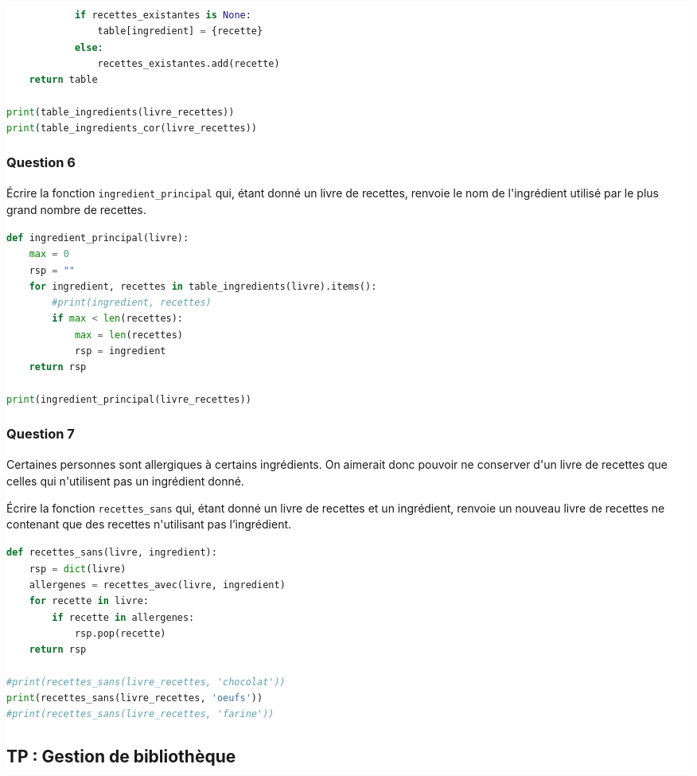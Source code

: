 ```python
            if recettes_existantes is None:
                table[ingredient] = {recette}
            else:
                recettes_existantes.add(recette)
    return table

print(table_ingredients(livre_recettes))
print(table_ingredients_cor(livre_recettes))
```


### Question 6
Écrire la fonction `ingredient_principal` qui, étant donné un livre de recettes, renvoie le nom de l'ingrédient utilisé par le plus grand nombre de recettes.

```python
def ingredient_principal(livre):
    max = 0
    rsp = ""
    for ingredient, recettes in table_ingredients(livre).items():
        #print(ingredient, recettes)
        if max < len(recettes):
            max = len(recettes)
            rsp = ingredient
    return rsp

print(ingredient_principal(livre_recettes))
```

### Question 7
Certaines personnes sont allergiques à certains ingrédients. On aimerait donc pouvoir ne
conserver d'un livre de recettes que celles qui n'utilisent pas un ingrédient donné.

Écrire la fonction `recettes_sans` qui, étant donné un livre de recettes et un ingrédient, renvoie un nouveau livre de recettes ne contenant que des recettes n'utilisant pas l’ingrédient.

```python
def recettes_sans(livre, ingredient):
    rsp = dict(livre)
    allergenes = recettes_avec(livre, ingredient)
    for recette in livre:
        if recette in allergenes:
            rsp.pop(recette)
    return rsp

#print(recettes_sans(livre_recettes, 'chocolat'))
print(recettes_sans(livre_recettes, 'oeufs'))
#print(recettes_sans(livre_recettes, 'farine'))
```

## TP : Gestion de bibliothèque
